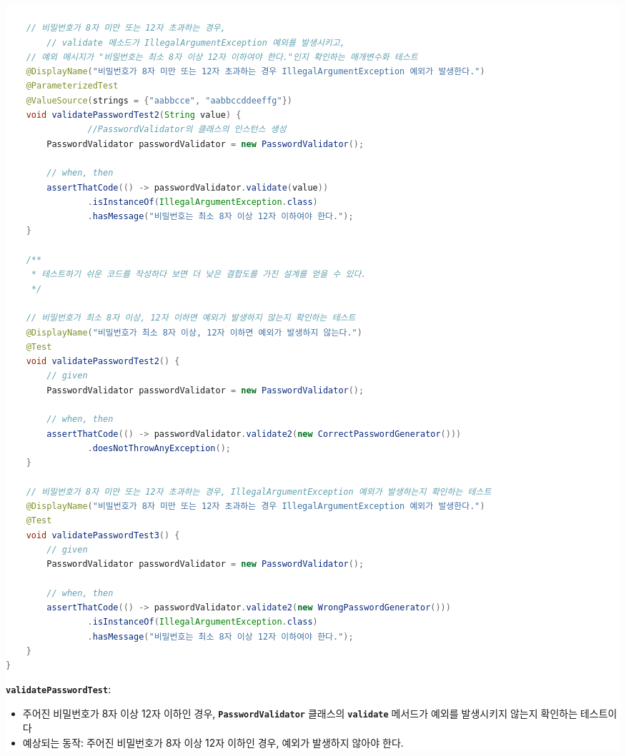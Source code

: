```java

    // 비밀번호가 8자 미만 또는 12자 초과하는 경우,
		// validate 메소드가 IllegalArgumentException 예외를 발생시키고,
    // 예외 메시지가 "비밀번호는 최소 8자 이상 12자 이하여야 한다."인지 확인하는 매개변수화 테스트
    @DisplayName("비밀번호가 8자 미만 또는 12자 초과하는 경우 IllegalArgumentException 예외가 발생한다.")
    @ParameterizedTest
    @ValueSource(strings = {"aabbcce", "aabbccddeeffg"})
    void validatePasswordTest2(String value) {
				//PasswordValidator의 클래스의 인스턴스 생성
        PasswordValidator passwordValidator = new PasswordValidator();

        // when, then
        assertThatCode(() -> passwordValidator.validate(value))
                .isInstanceOf(IllegalArgumentException.class)
                .hasMessage("비밀번호는 최소 8자 이상 12자 이하여야 한다.");
    }

    /**
     * 테스트하기 쉬운 코드를 작성하다 보면 더 낮은 결합도를 가진 설계를 얻을 수 있다.
     */

    // 비밀번호가 최소 8자 이상, 12자 이하면 예외가 발생하지 않는지 확인하는 테스트
    @DisplayName("비밀번호가 최소 8자 이상, 12자 이하면 예외가 발생하지 않는다.")
    @Test
    void validatePasswordTest2() {
        // given
        PasswordValidator passwordValidator = new PasswordValidator();

        // when, then
        assertThatCode(() -> passwordValidator.validate2(new CorrectPasswordGenerator()))
                .doesNotThrowAnyException();
    }

    // 비밀번호가 8자 미만 또는 12자 초과하는 경우, IllegalArgumentException 예외가 발생하는지 확인하는 테스트
    @DisplayName("비밀번호가 8자 미만 또는 12자 초과하는 경우 IllegalArgumentException 예외가 발생한다.")
    @Test
    void validatePasswordTest3() {
        // given
        PasswordValidator passwordValidator = new PasswordValidator();

        // when, then
        assertThatCode(() -> passwordValidator.validate2(new WrongPasswordGenerator()))
                .isInstanceOf(IllegalArgumentException.class)
                .hasMessage("비밀번호는 최소 8자 이상 12자 이하여야 한다.");
    }
}
```

**`validatePasswordTest`**:

- 주어진 비밀번호가 8자 이상 12자 이하인 경우, **`PasswordValidator`** 클래스의 **`validate`** 메서드가 예외를 발생시키지 않는지 확인하는 테스트이다
- 예상되는 동작: 주어진 비밀번호가 8자 이상 12자 이하인 경우, 예외가 발생하지 않아야 한다.
